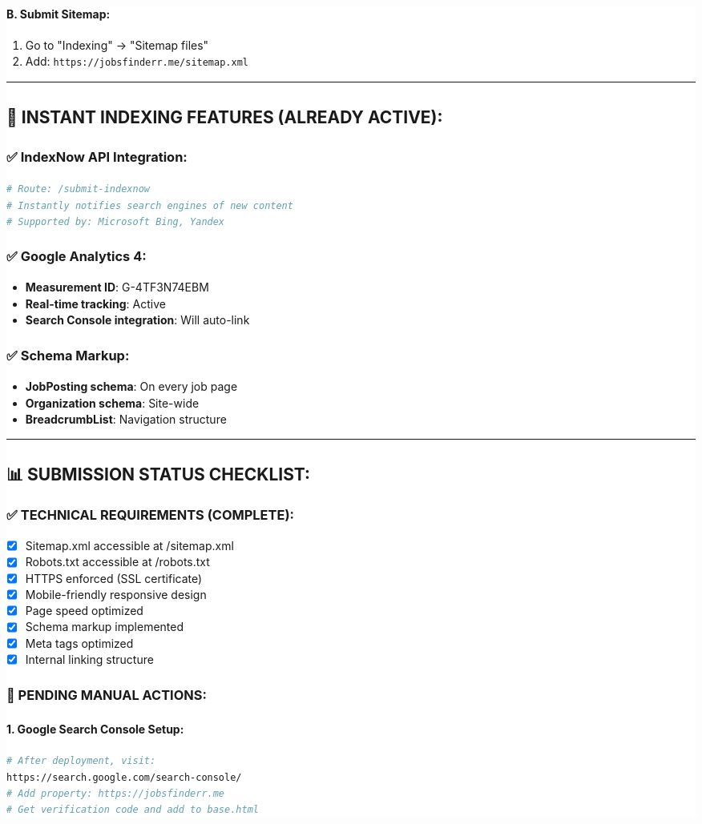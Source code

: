 #### **B. Submit Sitemap:**

1. Go to "Indexing" → "Sitemap files"
2. Add: `https://jobsfinderr.me/sitemap.xml`

---

## 🎯 **INSTANT INDEXING FEATURES (ALREADY ACTIVE):**

### **✅ IndexNow API Integration:**

```python
# Route: /submit-indexnow
# Instantly notifies search engines of new content
# Supported by: Microsoft Bing, Yandex
```

### **✅ Google Analytics 4:**

- **Measurement ID**: G-4TF3N74EBM
- **Real-time tracking**: Active
- **Search Console integration**: Will auto-link

### **✅ Schema Markup:**

- **JobPosting schema**: On every job page
- **Organization schema**: Site-wide
- **BreadcrumbList**: Navigation structure

---

## 📊 **SUBMISSION STATUS CHECKLIST:**

### **✅ TECHNICAL REQUIREMENTS (COMPLETE):**

- [x] Sitemap.xml accessible at /sitemap.xml
- [x] Robots.txt accessible at /robots.txt
- [x] HTTPS enforced (SSL certificate)
- [x] Mobile-friendly responsive design
- [x] Page speed optimized
- [x] Schema markup implemented
- [x] Meta tags optimized
- [x] Internal linking structure

### **🔄 PENDING MANUAL ACTIONS:**

#### **1. Google Search Console Setup:**

```bash
# After deployment, visit:
https://search.google.com/search-console/
# Add property: https://jobsfinderr.me
# Get verification code and add to base.html
```
